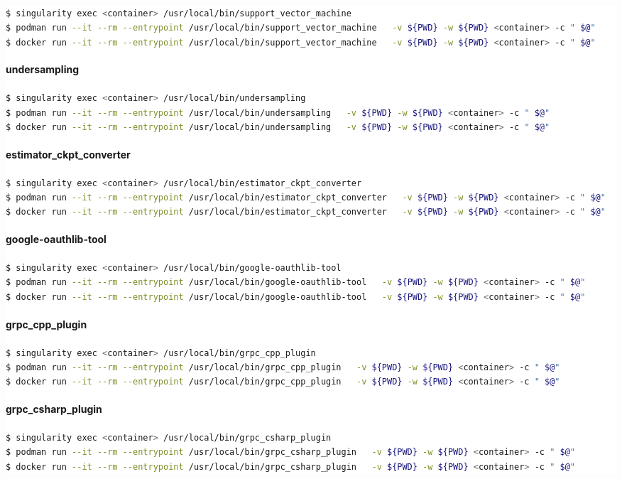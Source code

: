 ```bash
$ singularity exec <container> /usr/local/bin/support_vector_machine
$ podman run --it --rm --entrypoint /usr/local/bin/support_vector_machine   -v ${PWD} -w ${PWD} <container> -c " $@"
$ docker run --it --rm --entrypoint /usr/local/bin/support_vector_machine   -v ${PWD} -w ${PWD} <container> -c " $@"
```


#### undersampling

```bash
$ singularity exec <container> /usr/local/bin/undersampling
$ podman run --it --rm --entrypoint /usr/local/bin/undersampling   -v ${PWD} -w ${PWD} <container> -c " $@"
$ docker run --it --rm --entrypoint /usr/local/bin/undersampling   -v ${PWD} -w ${PWD} <container> -c " $@"
```


#### estimator_ckpt_converter

```bash
$ singularity exec <container> /usr/local/bin/estimator_ckpt_converter
$ podman run --it --rm --entrypoint /usr/local/bin/estimator_ckpt_converter   -v ${PWD} -w ${PWD} <container> -c " $@"
$ docker run --it --rm --entrypoint /usr/local/bin/estimator_ckpt_converter   -v ${PWD} -w ${PWD} <container> -c " $@"
```


#### google-oauthlib-tool

```bash
$ singularity exec <container> /usr/local/bin/google-oauthlib-tool
$ podman run --it --rm --entrypoint /usr/local/bin/google-oauthlib-tool   -v ${PWD} -w ${PWD} <container> -c " $@"
$ docker run --it --rm --entrypoint /usr/local/bin/google-oauthlib-tool   -v ${PWD} -w ${PWD} <container> -c " $@"
```


#### grpc_cpp_plugin

```bash
$ singularity exec <container> /usr/local/bin/grpc_cpp_plugin
$ podman run --it --rm --entrypoint /usr/local/bin/grpc_cpp_plugin   -v ${PWD} -w ${PWD} <container> -c " $@"
$ docker run --it --rm --entrypoint /usr/local/bin/grpc_cpp_plugin   -v ${PWD} -w ${PWD} <container> -c " $@"
```


#### grpc_csharp_plugin

```bash
$ singularity exec <container> /usr/local/bin/grpc_csharp_plugin
$ podman run --it --rm --entrypoint /usr/local/bin/grpc_csharp_plugin   -v ${PWD} -w ${PWD} <container> -c " $@"
$ docker run --it --rm --entrypoint /usr/local/bin/grpc_csharp_plugin   -v ${PWD} -w ${PWD} <container> -c " $@"
```
